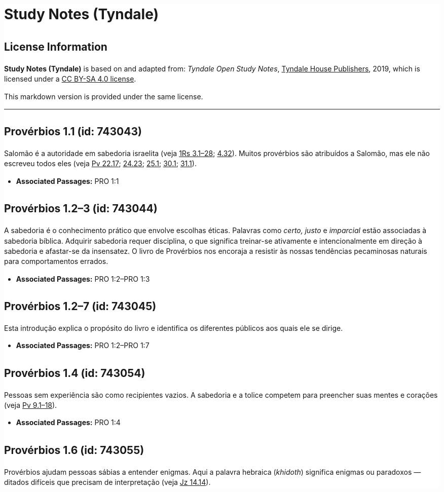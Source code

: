 # Study Notes (Tyndale)

## License Information

**Study Notes (Tyndale)** is based on and adapted from: _Tyndale Open Study Notes_, [Tyndale House Publishers](https://tyndaleopenresources.com/), 2019, which is licensed under a [CC BY-SA 4.0 license](https://creativecommons.org/licenses/by-sa/4.0/legalcode.en).

This markdown version is provided under the same license.



--------------------------------

## Provérbios 1.1 (id: 743043)

Salomão é a autoridade em sabedoria israelita (veja [1Rs 3\.1–28](https://ref.ly/1Kgs3:1-1Kgs3:28); [4\.32](https://ref.ly/1Kgs4:32)). Muitos provérbios são atribuídos a Salomão, mas ele não escreveu todos eles (veja [Pv 22\.17](https://ref.ly/Prov22:17); [24\.23](https://ref.ly/Prov24:23); [25\.1](https://ref.ly/Prov25:1); [30\.1](https://ref.ly/Prov30:1); [31\.1](https://ref.ly/Prov31:1)).

* **Associated Passages:** PRO 1:1

## Provérbios 1.2–3 (id: 743044)

A sabedoria é o conhecimento prático que envolve escolhas éticas. Palavras como *certo, justo* e *imparcial* estão associadas à sabedoria bíblica. Adquirir sabedoria requer disciplina, o que significa treinar\-se ativamente e intencionalmente em direção à sabedoria e afastar\-se da insensatez. O livro de Provérbios nos encoraja a resistir às nossas tendências pecaminosas naturais para comportamentos errados.

* **Associated Passages:** PRO 1:2–PRO 1:3

## Provérbios 1.2–7 (id: 743045)

Esta introdução explica o propósito do livro e identifica os diferentes públicos aos quais ele se dirige.

* **Associated Passages:** PRO 1:2–PRO 1:7

## Provérbios 1.4 (id: 743054)

Pessoas sem experiência são como recipientes vazios. A sabedoria e a tolice competem para preencher suas mentes e corações (veja [Pv 9\.1–18](https://ref.ly/Prov9:1-Prov9:18)).

* **Associated Passages:** PRO 1:4

## Provérbios 1.6 (id: 743055)

Provérbios ajudam pessoas sábias a entender enigmas. Aqui a palavra hebraica (*khidoth*) significa enigmas ou paradoxos — ditados difíceis que precisam de interpretação (veja [Jz 14\.14](https://ref.ly/Judg14:14)).
